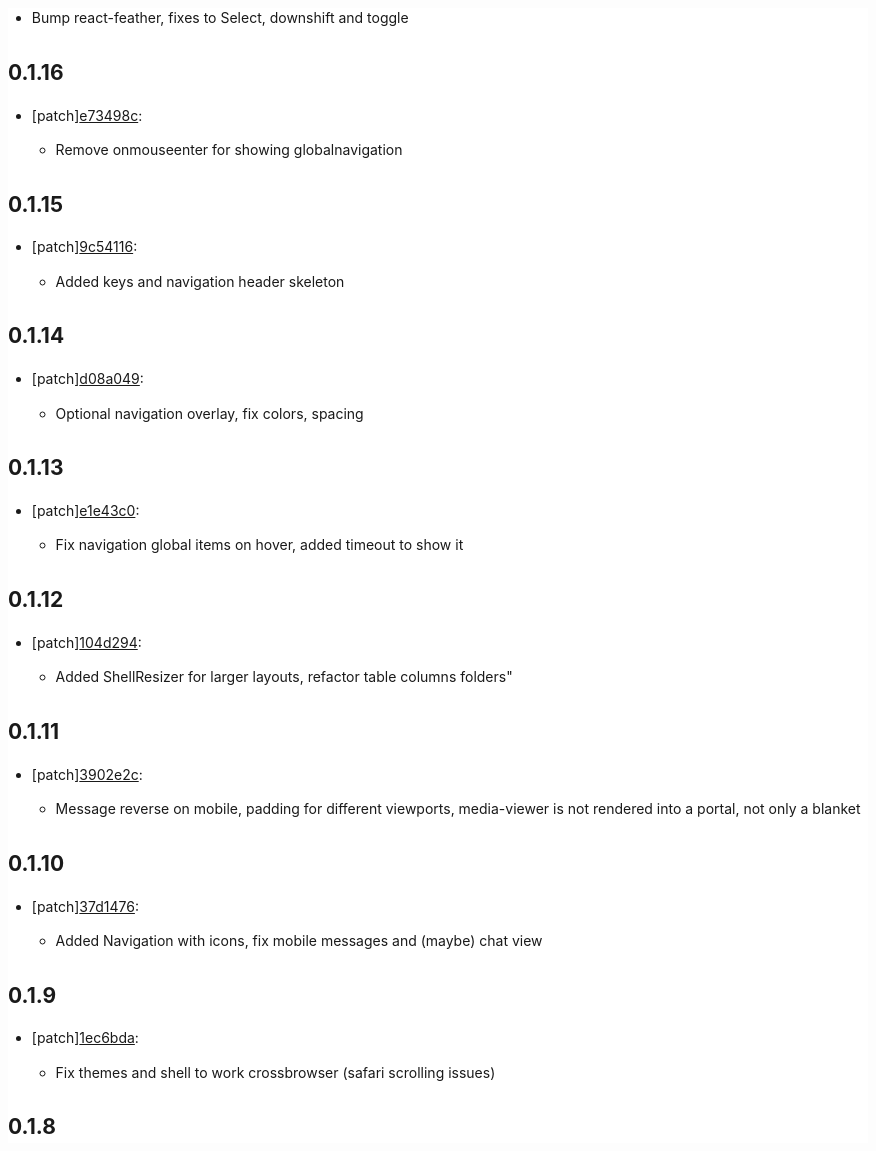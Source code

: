   - Bump react-feather, fixes to Select, downshift and toggle

## 0.1.16

- [patch][e73498c](https://github.org/uidu-org/guidu/commits/e73498c):

  - Remove onmouseenter for showing globalnavigation

## 0.1.15

- [patch][9c54116](https://github.org/uidu-org/guidu/commits/9c54116):

  - Added keys and navigation header skeleton

## 0.1.14

- [patch][d08a049](https://github.org/uidu-org/guidu/commits/d08a049):

  - Optional navigation overlay, fix colors, spacing

## 0.1.13

- [patch][e1e43c0](https://github.org/uidu-org/guidu/commits/e1e43c0):

  - Fix navigation global items on hover, added timeout to show it

## 0.1.12

- [patch][104d294](https://github.org/uidu-org/guidu/commits/104d294):

  - Added ShellResizer for larger layouts, refactor table columns folders"

## 0.1.11

- [patch][3902e2c](https://github.org/uidu-org/guidu/commits/3902e2c):

  - Message reverse on mobile, padding for different viewports, media-viewer is not rendered into a portal, not only a blanket

## 0.1.10

- [patch][37d1476](https://github.org/uidu-org/guidu/commits/37d1476):

  - Added Navigation with icons, fix mobile messages and (maybe) chat view

## 0.1.9

- [patch][1ec6bda](https://github.org/uidu-org/guidu/commits/1ec6bda):

  - Fix themes and shell to work crossbrowser (safari scrolling issues)

## 0.1.8
